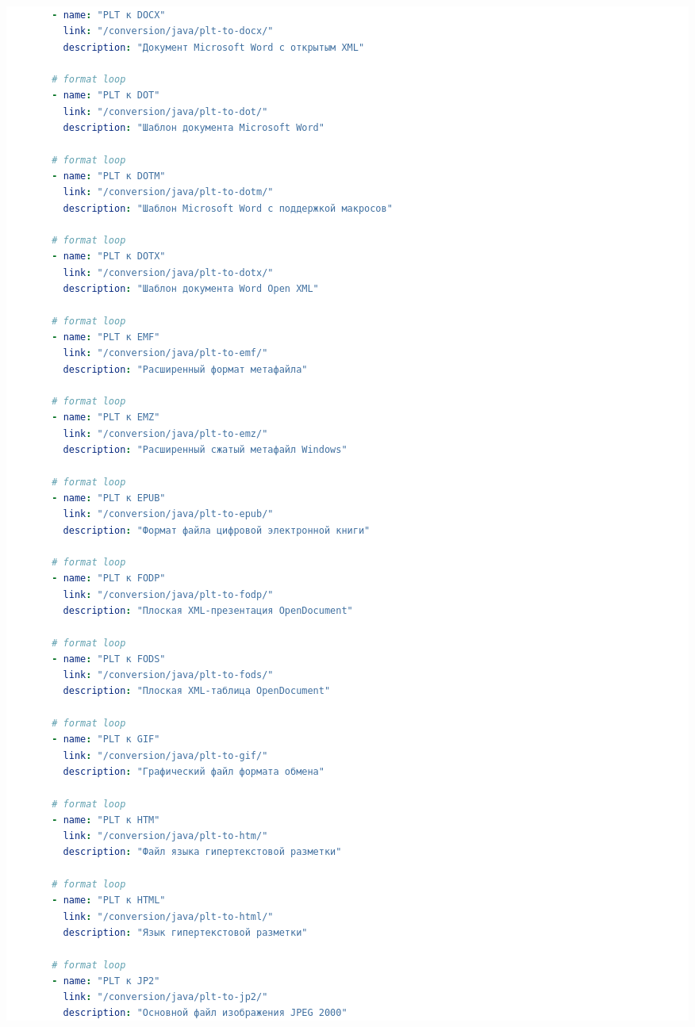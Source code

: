 ```yaml
        - name: "PLT к DOCX"
          link: "/conversion/java/plt-to-docx/"
          description: "Документ Microsoft Word с открытым XML"

        # format loop
        - name: "PLT к DOT"
          link: "/conversion/java/plt-to-dot/"
          description: "Шаблон документа Microsoft Word"

        # format loop
        - name: "PLT к DOTM"
          link: "/conversion/java/plt-to-dotm/"
          description: "Шаблон Microsoft Word с поддержкой макросов"

        # format loop
        - name: "PLT к DOTX"
          link: "/conversion/java/plt-to-dotx/"
          description: "Шаблон документа Word Open XML"

        # format loop
        - name: "PLT к EMF"
          link: "/conversion/java/plt-to-emf/"
          description: "Расширенный формат метафайла"

        # format loop
        - name: "PLT к EMZ"
          link: "/conversion/java/plt-to-emz/"
          description: "Расширенный сжатый метафайл Windows"

        # format loop
        - name: "PLT к EPUB"
          link: "/conversion/java/plt-to-epub/"
          description: "Формат файла цифровой электронной книги"

        # format loop
        - name: "PLT к FODP"
          link: "/conversion/java/plt-to-fodp/"
          description: "Плоская XML-презентация OpenDocument"

        # format loop
        - name: "PLT к FODS"
          link: "/conversion/java/plt-to-fods/"
          description: "Плоская XML-таблица OpenDocument"

        # format loop
        - name: "PLT к GIF"
          link: "/conversion/java/plt-to-gif/"
          description: "Графический файл формата обмена"

        # format loop
        - name: "PLT к HTM"
          link: "/conversion/java/plt-to-htm/"
          description: "Файл языка гипертекстовой разметки"

        # format loop
        - name: "PLT к HTML"
          link: "/conversion/java/plt-to-html/"
          description: "Язык гипертекстовой разметки"

        # format loop
        - name: "PLT к JP2"
          link: "/conversion/java/plt-to-jp2/"
          description: "Основной файл изображения JPEG 2000"
```
